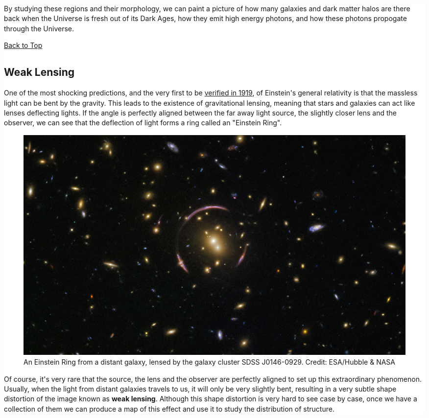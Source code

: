 By studying these regions and their morphology, we can paint a picture of how many galaxies and dark matter halos are there back when the Universe is fresh out of its Dark Ages, how they emit high energy photons, and how these photons propogate through the Universe.

[Back to Top](#top)

## <a name="WL"></a> Weak Lensing

One of the most shocking predictions, and the very first to be [verified in 1919](https://en.wikipedia.org/wiki/Eddington_experiment), of Einstein's general relativity is that the massless light can be bent by the gravity. This leads to the existence of gravitational lensing, meaning that stars and galaxies can act like lenses deflecting lights. If the angle is perfectly aligned between the far away light source, the slightly closer lens and the observer, we can see that the deflection of light forms a ring called an "Einstein Ring".

<figure>
    <img src='/assets/images/ring.jpeg' alt='Einstein Ring'>
    <figcaption>An Einstein Ring from a distant galaxy, lensed by the galaxy cluster SDSS J0146-0929. Credit: ESA/Hubble & NASA</figcaption>
</figure>

Of course, it's very rare that the source, the lens and the observer are perfectly aligned to set up this extraordinary phenomenon. Usually, when the light from distant galaxies travels to us, it will only be very slightly bent, resulting in a very subtle shape distortion of the image known as **weak lensing**. Although this shape distortion is very hard to see case by case, once we have a collection of them we can produce a map of this effect and use it to study the distribution of structure.
